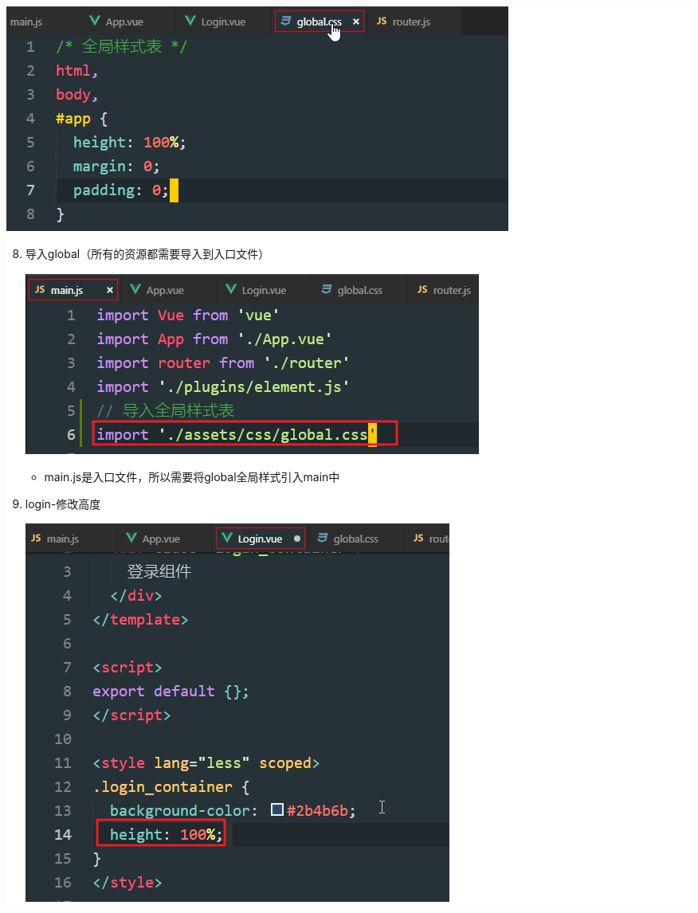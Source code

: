    ![](img/global-css.png)

8. 导入global（所有的资源都需要导入到入口文件）

   ![](img/导入global.png)

   - main.js是入口文件，所以需要将global全局样式引入main中

9. login-修改高度

   ![](img/login-修改高度.png)
